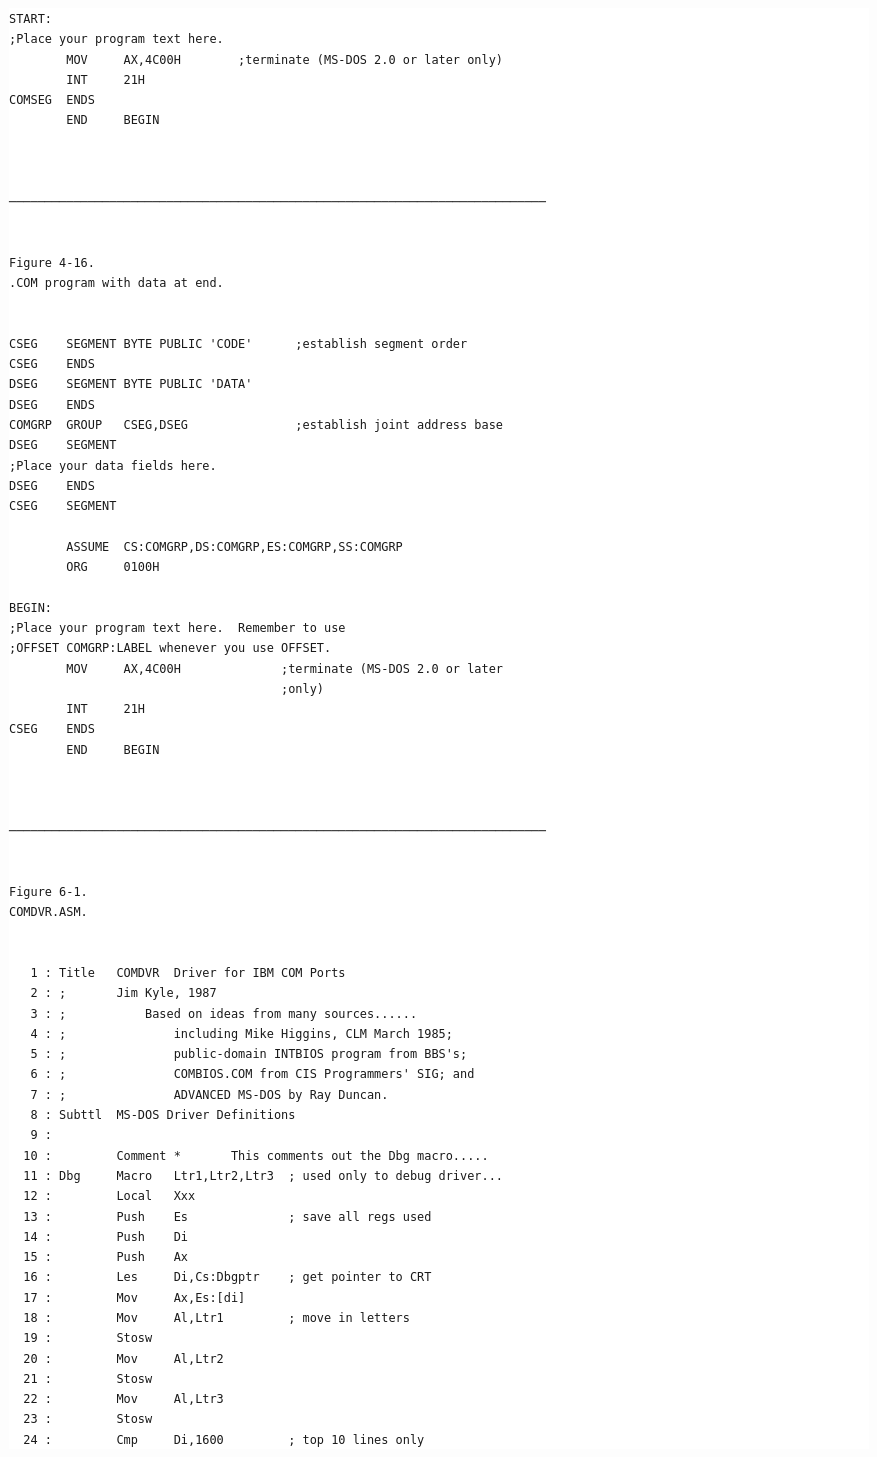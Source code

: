 	START:
	;Place your program text here.
	        MOV     AX,4C00H        ;terminate (MS-DOS 2.0 or later only)
	        INT     21H
	COMSEG  ENDS
	        END     BEGIN
	
	
	
	───────────────────────────────────────────────────────────────────────────
	
	
	Figure 4-16.
	.COM program with data at end.
	
	
	CSEG    SEGMENT BYTE PUBLIC 'CODE'      ;establish segment order
	CSEG    ENDS
	DSEG    SEGMENT BYTE PUBLIC 'DATA'
	DSEG    ENDS
	COMGRP  GROUP   CSEG,DSEG               ;establish joint address base
	DSEG    SEGMENT
	;Place your data fields here.
	DSEG    ENDS
	CSEG    SEGMENT
	
	        ASSUME  CS:COMGRP,DS:COMGRP,ES:COMGRP,SS:COMGRP
	        ORG     0100H
	
	BEGIN:
	;Place your program text here.  Remember to use
	;OFFSET COMGRP:LABEL whenever you use OFFSET.
	        MOV     AX,4C00H              ;terminate (MS-DOS 2.0 or later
	                                      ;only)
	        INT     21H
	CSEG    ENDS
	        END     BEGIN
	
	
	
	───────────────────────────────────────────────────────────────────────────
	
	
	Figure 6-1.
	COMDVR.ASM.
	
	
	   1 : Title   COMDVR  Driver for IBM COM Ports
	   2 : ;       Jim Kyle, 1987
	   3 : ;           Based on ideas from many sources......
	   4 : ;               including Mike Higgins, CLM March 1985;
	   5 : ;               public-domain INTBIOS program from BBS's;
	   6 : ;               COMBIOS.COM from CIS Programmers' SIG; and
	   7 : ;               ADVANCED MS-DOS by Ray Duncan.
	   8 : Subttl  MS-DOS Driver Definitions
	   9 :
	  10 :         Comment *       This comments out the Dbg macro.....
	  11 : Dbg     Macro   Ltr1,Ltr2,Ltr3  ; used only to debug driver...
	  12 :         Local   Xxx
	  13 :         Push    Es              ; save all regs used
	  14 :         Push    Di
	  15 :         Push    Ax
	  16 :         Les     Di,Cs:Dbgptr    ; get pointer to CRT
	  17 :         Mov     Ax,Es:[di]
	  18 :         Mov     Al,Ltr1         ; move in letters
	  19 :         Stosw
	  20 :         Mov     Al,Ltr2
	  21 :         Stosw
	  22 :         Mov     Al,Ltr3
	  23 :         Stosw
	  24 :         Cmp     Di,1600         ; top 10 lines only